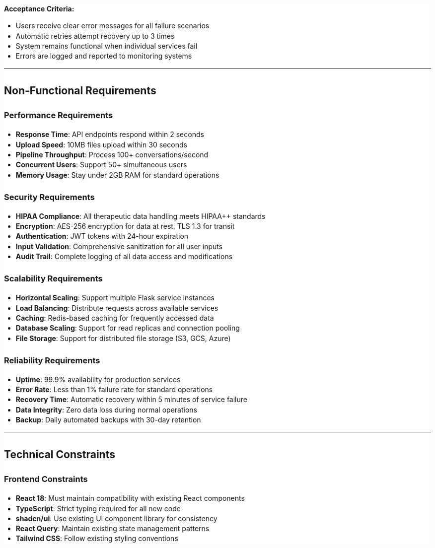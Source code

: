 **Acceptance Criteria:**
- Users receive clear error messages for all failure scenarios
- Automatic retries attempt recovery up to 3 times
- System remains functional when individual services fail
- Errors are logged and reported to monitoring systems

---

## Non-Functional Requirements

### Performance Requirements
- **Response Time**: API endpoints respond within 2 seconds
- **Upload Speed**: 10MB files upload within 30 seconds
- **Pipeline Throughput**: Process 100+ conversations/second
- **Concurrent Users**: Support 50+ simultaneous users
- **Memory Usage**: Stay under 2GB RAM for standard operations

### Security Requirements
- **HIPAA Compliance**: All therapeutic data handling meets HIPAA++ standards
- **Encryption**: AES-256 encryption for data at rest, TLS 1.3 for transit
- **Authentication**: JWT tokens with 24-hour expiration
- **Input Validation**: Comprehensive sanitization for all user inputs
- **Audit Trail**: Complete logging of all data access and modifications

### Scalability Requirements
- **Horizontal Scaling**: Support multiple Flask service instances
- **Load Balancing**: Distribute requests across available services
- **Caching**: Redis-based caching for frequently accessed data
- **Database Scaling**: Support for read replicas and connection pooling
- **File Storage**: Support for distributed file storage (S3, GCS, Azure)

### Reliability Requirements
- **Uptime**: 99.9% availability for production services
- **Error Rate**: Less than 1% failure rate for standard operations
- **Recovery Time**: Automatic recovery within 5 minutes of service failure
- **Data Integrity**: Zero data loss during normal operations
- **Backup**: Daily automated backups with 30-day retention

---

## Technical Constraints

### Frontend Constraints
- **React 18**: Must maintain compatibility with existing React components
- **TypeScript**: Strict typing required for all new code
- **shadcn/ui**: Use existing UI component library for consistency
- **React Query**: Maintain existing state management patterns
- **Tailwind CSS**: Follow existing styling conventions
